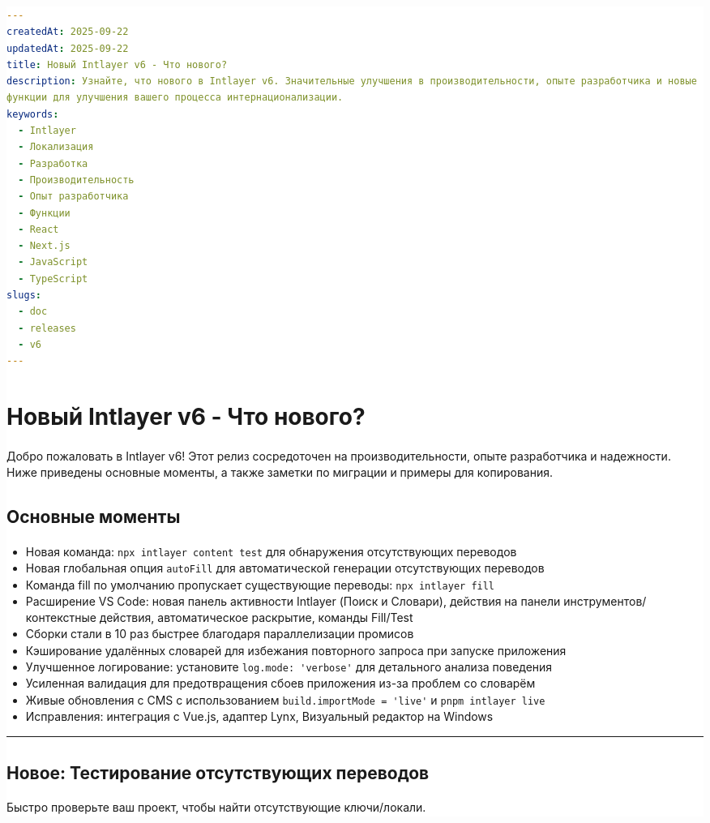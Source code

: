 ```yaml
---
createdAt: 2025-09-22
updatedAt: 2025-09-22
title: Новый Intlayer v6 - Что нового?
description: Узнайте, что нового в Intlayer v6. Значительные улучшения в производительности, опыте разработчика и новые функции для улучшения вашего процесса интернационализации.
keywords:
  - Intlayer
  - Локализация
  - Разработка
  - Производительность
  - Опыт разработчика
  - Функции
  - React
  - Next.js
  - JavaScript
  - TypeScript
slugs:
  - doc
  - releases
  - v6
---
```


# Новый Intlayer v6 - Что нового?

Добро пожаловать в Intlayer v6! Этот релиз сосредоточен на производительности, опыте разработчика и надежности. Ниже приведены основные моменты, а также заметки по миграции и примеры для копирования.

## Основные моменты

- Новая команда: `npx intlayer content test` для обнаружения отсутствующих переводов
- Новая глобальная опция `autoFill` для автоматической генерации отсутствующих переводов
- Команда fill по умолчанию пропускает существующие переводы: `npx intlayer fill`
- Расширение VS Code: новая панель активности Intlayer (Поиск и Словари), действия на панели инструментов/контекстные действия, автоматическое раскрытие, команды Fill/Test
- Сборки стали в 10 раз быстрее благодаря параллелизации промисов
- Кэширование удалённых словарей для избежания повторного запроса при запуске приложения
- Улучшенное логирование: установите `log.mode: 'verbose'` для детального анализа поведения
- Усиленная валидация для предотвращения сбоев приложения из-за проблем со словарём
- Живые обновления с CMS с использованием `build.importMode = 'live'` и `pnpm intlayer live`
- Исправления: интеграция с Vue.js, адаптер Lynx, Визуальный редактор на Windows

---

## Новое: Тестирование отсутствующих переводов

Быстро проверьте ваш проект, чтобы найти отсутствующие ключи/локали.
